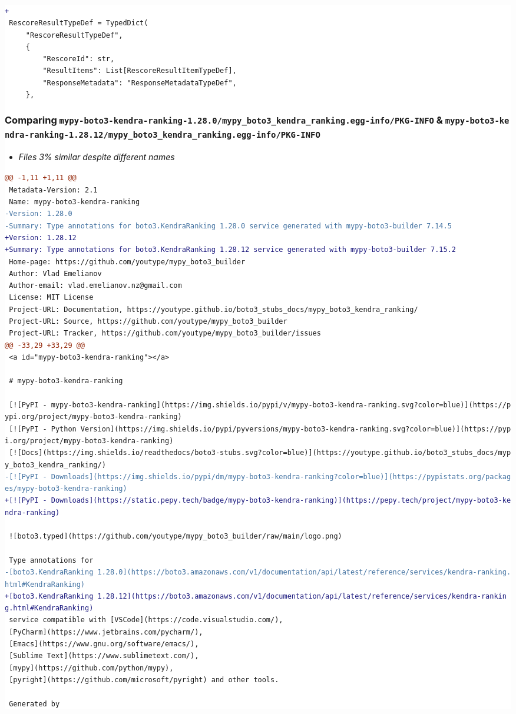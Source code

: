 ```diff
+
 RescoreResultTypeDef = TypedDict(
     "RescoreResultTypeDef",
     {
         "RescoreId": str,
         "ResultItems": List[RescoreResultItemTypeDef],
         "ResponseMetadata": "ResponseMetadataTypeDef",
     },
```

### Comparing `mypy-boto3-kendra-ranking-1.28.0/mypy_boto3_kendra_ranking.egg-info/PKG-INFO` & `mypy-boto3-kendra-ranking-1.28.12/mypy_boto3_kendra_ranking.egg-info/PKG-INFO`

 * *Files 3% similar despite different names*

```diff
@@ -1,11 +1,11 @@
 Metadata-Version: 2.1
 Name: mypy-boto3-kendra-ranking
-Version: 1.28.0
-Summary: Type annotations for boto3.KendraRanking 1.28.0 service generated with mypy-boto3-builder 7.14.5
+Version: 1.28.12
+Summary: Type annotations for boto3.KendraRanking 1.28.12 service generated with mypy-boto3-builder 7.15.2
 Home-page: https://github.com/youtype/mypy_boto3_builder
 Author: Vlad Emelianov
 Author-email: vlad.emelianov.nz@gmail.com
 License: MIT License
 Project-URL: Documentation, https://youtype.github.io/boto3_stubs_docs/mypy_boto3_kendra_ranking/
 Project-URL: Source, https://github.com/youtype/mypy_boto3_builder
 Project-URL: Tracker, https://github.com/youtype/mypy_boto3_builder/issues
@@ -33,29 +33,29 @@
 <a id="mypy-boto3-kendra-ranking"></a>
 
 # mypy-boto3-kendra-ranking
 
 [![PyPI - mypy-boto3-kendra-ranking](https://img.shields.io/pypi/v/mypy-boto3-kendra-ranking.svg?color=blue)](https://pypi.org/project/mypy-boto3-kendra-ranking)
 [![PyPI - Python Version](https://img.shields.io/pypi/pyversions/mypy-boto3-kendra-ranking.svg?color=blue)](https://pypi.org/project/mypy-boto3-kendra-ranking)
 [![Docs](https://img.shields.io/readthedocs/boto3-stubs.svg?color=blue)](https://youtype.github.io/boto3_stubs_docs/mypy_boto3_kendra_ranking/)
-[![PyPI - Downloads](https://img.shields.io/pypi/dm/mypy-boto3-kendra-ranking?color=blue)](https://pypistats.org/packages/mypy-boto3-kendra-ranking)
+[![PyPI - Downloads](https://static.pepy.tech/badge/mypy-boto3-kendra-ranking)](https://pepy.tech/project/mypy-boto3-kendra-ranking)
 
 ![boto3.typed](https://github.com/youtype/mypy_boto3_builder/raw/main/logo.png)
 
 Type annotations for
-[boto3.KendraRanking 1.28.0](https://boto3.amazonaws.com/v1/documentation/api/latest/reference/services/kendra-ranking.html#KendraRanking)
+[boto3.KendraRanking 1.28.12](https://boto3.amazonaws.com/v1/documentation/api/latest/reference/services/kendra-ranking.html#KendraRanking)
 service compatible with [VSCode](https://code.visualstudio.com/),
 [PyCharm](https://www.jetbrains.com/pycharm/),
 [Emacs](https://www.gnu.org/software/emacs/),
 [Sublime Text](https://www.sublimetext.com/),
 [mypy](https://github.com/python/mypy),
 [pyright](https://github.com/microsoft/pyright) and other tools.
 
 Generated by
```